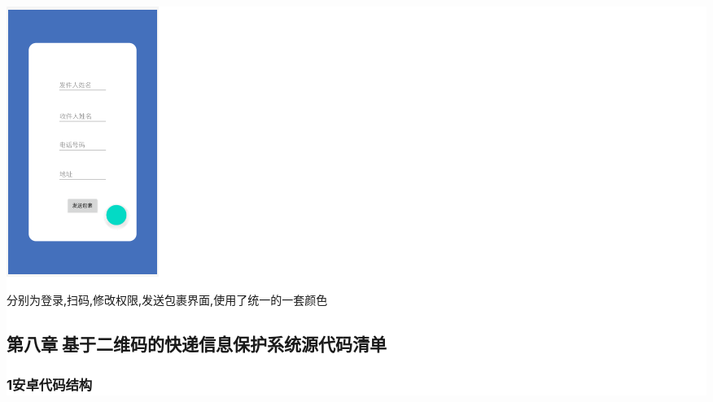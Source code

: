 <img src="%E4%BA%8C%E7%BB%B4%E7%A0%81.assets/image-20201223170749259.png" alt="image-20201223170749259" style="zoom:50%;" />

分别为登录,扫码,修改权限,发送包裹界面,使用了统一的一套颜色

## 第八章  基于二维码的快递信息保护系统源代码清单

### 1安卓代码结构
